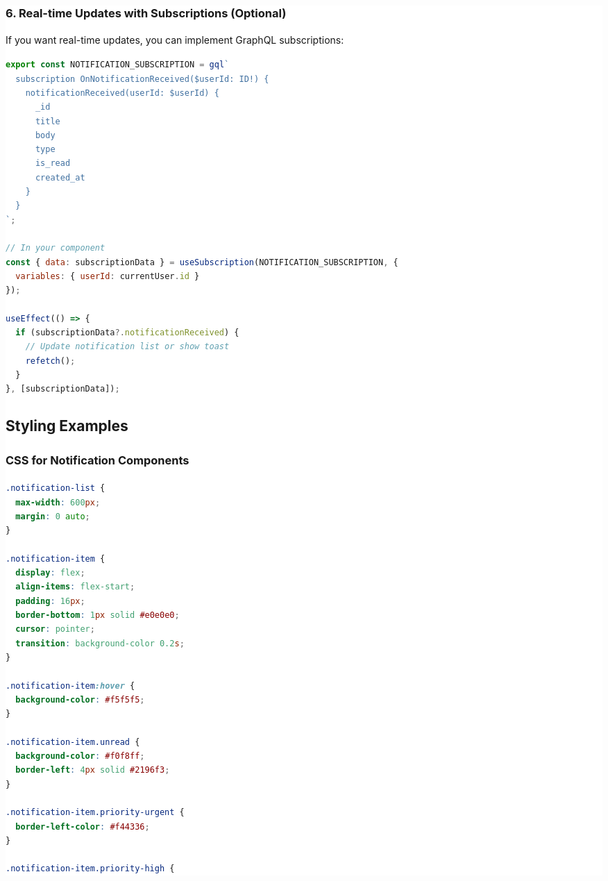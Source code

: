 ### 6. Real-time Updates with Subscriptions (Optional)

If you want real-time updates, you can implement GraphQL subscriptions:

```javascript
export const NOTIFICATION_SUBSCRIPTION = gql`
  subscription OnNotificationReceived($userId: ID!) {
    notificationReceived(userId: $userId) {
      _id
      title
      body
      type
      is_read
      created_at
    }
  }
`;

// In your component
const { data: subscriptionData } = useSubscription(NOTIFICATION_SUBSCRIPTION, {
  variables: { userId: currentUser.id }
});

useEffect(() => {
  if (subscriptionData?.notificationReceived) {
    // Update notification list or show toast
    refetch();
  }
}, [subscriptionData]);
```

## Styling Examples

### CSS for Notification Components

```css
.notification-list {
  max-width: 600px;
  margin: 0 auto;
}

.notification-item {
  display: flex;
  align-items: flex-start;
  padding: 16px;
  border-bottom: 1px solid #e0e0e0;
  cursor: pointer;
  transition: background-color 0.2s;
}

.notification-item:hover {
  background-color: #f5f5f5;
}

.notification-item.unread {
  background-color: #f0f8ff;
  border-left: 4px solid #2196f3;
}

.notification-item.priority-urgent {
  border-left-color: #f44336;
}

.notification-item.priority-high {
```